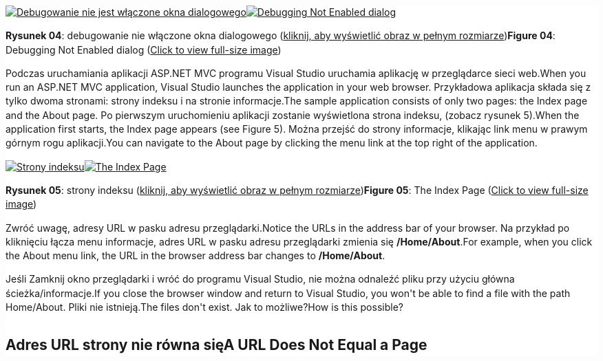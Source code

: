 
<span data-ttu-id="f3cf0-139">[![Debugowanie nie jest włączone okna dialogowego](understanding-models-views-and-controllers-cs/_static/image4.jpg)](understanding-models-views-and-controllers-cs/_static/image7.png)</span><span class="sxs-lookup"><span data-stu-id="f3cf0-139">[![Debugging Not Enabled dialog](understanding-models-views-and-controllers-cs/_static/image4.jpg)](understanding-models-views-and-controllers-cs/_static/image7.png)</span></span>

<span data-ttu-id="f3cf0-140">**Rysunek 04**: debugowanie nie włączone okna dialogowego ([kliknij, aby wyświetlić obraz w pełnym rozmiarze](understanding-models-views-and-controllers-cs/_static/image8.png))</span><span class="sxs-lookup"><span data-stu-id="f3cf0-140">**Figure 04**: Debugging Not Enabled dialog ([Click to view full-size image](understanding-models-views-and-controllers-cs/_static/image8.png))</span></span>


<span data-ttu-id="f3cf0-141">Podczas uruchamiania aplikacji ASP.NET MVC programu Visual Studio uruchamia aplikację w przeglądarce sieci web.</span><span class="sxs-lookup"><span data-stu-id="f3cf0-141">When you run an ASP.NET MVC application, Visual Studio launches the application in your web browser.</span></span> <span data-ttu-id="f3cf0-142">Przykładowa aplikacja składa się z tylko dwoma stronami: strony indeksu i na stronie informacje.</span><span class="sxs-lookup"><span data-stu-id="f3cf0-142">The sample application consists of only two pages: the Index page and the About page.</span></span> <span data-ttu-id="f3cf0-143">Po pierwszym uruchomieniu aplikacji zostanie wyświetlona strona indeksu, (zobacz rysunek 5).</span><span class="sxs-lookup"><span data-stu-id="f3cf0-143">When the application first starts, the Index page appears (see Figure 5).</span></span> <span data-ttu-id="f3cf0-144">Można przejść do strony informacje, klikając link menu w prawym górnym rogu aplikacji.</span><span class="sxs-lookup"><span data-stu-id="f3cf0-144">You can navigate to the About page by clicking the menu link at the top right of the application.</span></span>


<span data-ttu-id="f3cf0-145">[![Strony indeksu](understanding-models-views-and-controllers-cs/_static/image10.png)](understanding-models-views-and-controllers-cs/_static/image9.png)</span><span class="sxs-lookup"><span data-stu-id="f3cf0-145">[![The Index Page](understanding-models-views-and-controllers-cs/_static/image10.png)](understanding-models-views-and-controllers-cs/_static/image9.png)</span></span>

<span data-ttu-id="f3cf0-146">**Rysunek 05**: strony indeksu ([kliknij, aby wyświetlić obraz w pełnym rozmiarze](understanding-models-views-and-controllers-cs/_static/image11.png))</span><span class="sxs-lookup"><span data-stu-id="f3cf0-146">**Figure 05**: The Index Page ([Click to view full-size image](understanding-models-views-and-controllers-cs/_static/image11.png))</span></span>


<span data-ttu-id="f3cf0-147">Zwróć uwagę, adresy URL w pasku adresu przeglądarki.</span><span class="sxs-lookup"><span data-stu-id="f3cf0-147">Notice the URLs in the address bar of your browser.</span></span> <span data-ttu-id="f3cf0-148">Na przykład po kliknięciu łącza menu informacje, adres URL w pasku adresu przeglądarki zmienia się **/Home/About**.</span><span class="sxs-lookup"><span data-stu-id="f3cf0-148">For example, when you click the About menu link, the URL in the browser address bar changes to **/Home/About**.</span></span>

<span data-ttu-id="f3cf0-149">Jeśli Zamknij okno przeglądarki i wróć do programu Visual Studio, nie można odnaleźć pliku przy użyciu główna ścieżka/informacje.</span><span class="sxs-lookup"><span data-stu-id="f3cf0-149">If you close the browser window and return to Visual Studio, you won't be able to find a file with the path Home/About.</span></span> <span data-ttu-id="f3cf0-150">Pliki nie istnieją.</span><span class="sxs-lookup"><span data-stu-id="f3cf0-150">The files don't exist.</span></span> <span data-ttu-id="f3cf0-151">Jak to możliwe?</span><span class="sxs-lookup"><span data-stu-id="f3cf0-151">How is this possible?</span></span>

## <a name="a-url-does-not-equal-a-page"></a><span data-ttu-id="f3cf0-152">Adres URL strony nie równa się</span><span class="sxs-lookup"><span data-stu-id="f3cf0-152">A URL Does Not Equal a Page</span></span>

